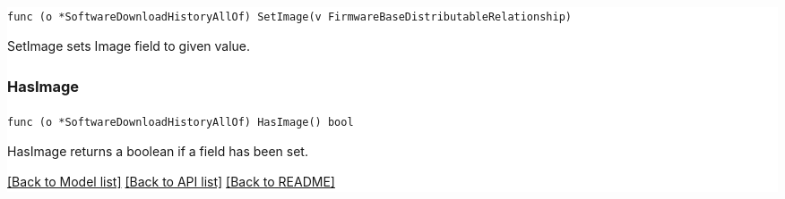 `func (o *SoftwareDownloadHistoryAllOf) SetImage(v FirmwareBaseDistributableRelationship)`

SetImage sets Image field to given value.

### HasImage

`func (o *SoftwareDownloadHistoryAllOf) HasImage() bool`

HasImage returns a boolean if a field has been set.


[[Back to Model list]](../README.md#documentation-for-models) [[Back to API list]](../README.md#documentation-for-api-endpoints) [[Back to README]](../README.md)


